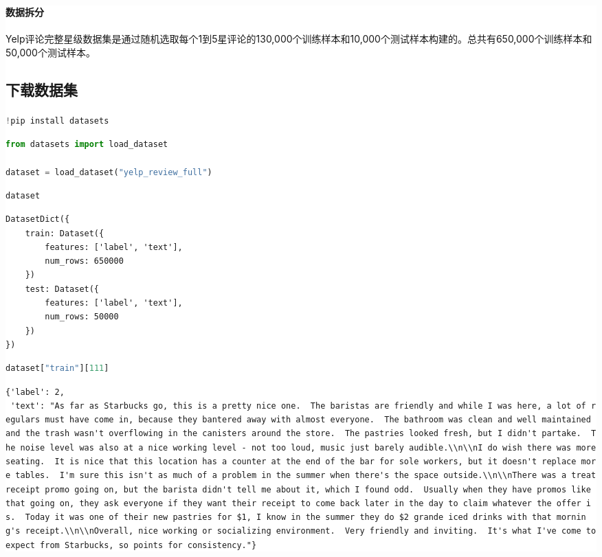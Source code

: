 #### 数据拆分

Yelp评论完整星级数据集是通过随机选取每个1到5星评论的130,000个训练样本和10,000个测试样本构建的。总共有650,000个训练样本和50,000个测试样本。

## 下载数据集


```python
!pip install datasets
```

```python
from datasets import load_dataset

dataset = load_dataset("yelp_review_full")
```

```python
dataset
```




    DatasetDict({
        train: Dataset({
            features: ['label', 'text'],
            num_rows: 650000
        })
        test: Dataset({
            features: ['label', 'text'],
            num_rows: 50000
        })
    })




```python
dataset["train"][111]
```


    {'label': 2,
     'text': "As far as Starbucks go, this is a pretty nice one.  The baristas are friendly and while I was here, a lot of regulars must have come in, because they bantered away with almost everyone.  The bathroom was clean and well maintained and the trash wasn't overflowing in the canisters around the store.  The pastries looked fresh, but I didn't partake.  The noise level was also at a nice working level - not too loud, music just barely audible.\\n\\nI do wish there was more seating.  It is nice that this location has a counter at the end of the bar for sole workers, but it doesn't replace more tables.  I'm sure this isn't as much of a problem in the summer when there's the space outside.\\n\\nThere was a treat receipt promo going on, but the barista didn't tell me about it, which I found odd.  Usually when they have promos like that going on, they ask everyone if they want their receipt to come back later in the day to claim whatever the offer is.  Today it was one of their new pastries for $1, I know in the summer they do $2 grande iced drinks with that morning's receipt.\\n\\nOverall, nice working or socializing environment.  Very friendly and inviting.  It's what I've come to expect from Starbucks, so points for consistency."}


